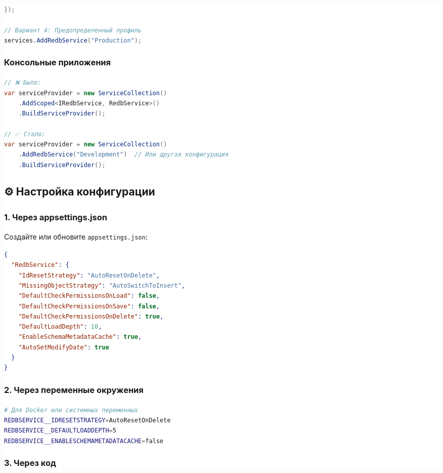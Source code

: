 ```csharp
});

// Вариант 4: Предопределенный профиль
services.AddRedbService("Production");
```

### **Консольные приложения**

```csharp
// ❌ Было:
var serviceProvider = new ServiceCollection()
    .AddScoped<IRedbService, RedbService>()
    .BuildServiceProvider();

// ✅ Стало:
var serviceProvider = new ServiceCollection()
    .AddRedbService("Development")  // Или другая конфигурация
    .BuildServiceProvider();
```

## ⚙️ **Настройка конфигурации**

### **1. Через appsettings.json**

Создайте или обновите `appsettings.json`:

```json
{
  "RedbService": {
    "IdResetStrategy": "AutoResetOnDelete",
    "MissingObjectStrategy": "AutoSwitchToInsert",
    "DefaultCheckPermissionsOnLoad": false,
    "DefaultCheckPermissionsOnSave": false,
    "DefaultCheckPermissionsOnDelete": true,
    "DefaultLoadDepth": 10,
    "EnableSchemaMetadataCache": true,
    "AutoSetModifyDate": true
  }
}
```

### **2. Через переменные окружения**

```bash
# Для Docker или системных переменных
REDBSERVICE__IDRESETSTRATEGY=AutoResetOnDelete
REDBSERVICE__DEFAULTLOADDEPTH=5
REDBSERVICE__ENABLESCHEMAMETADATACACHE=false
```

### **3. Через код**
